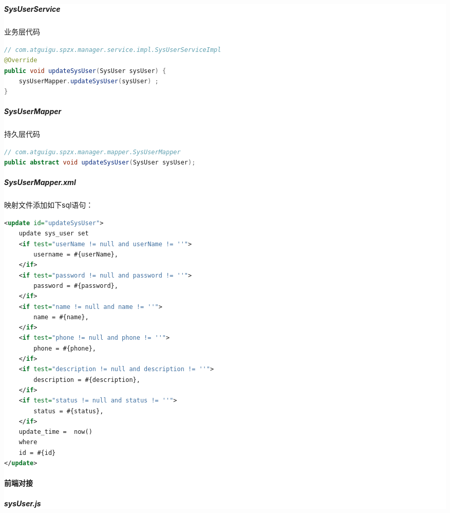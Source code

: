 ##### SysUserService

业务层代码

```java
// com.atguigu.spzx.manager.service.impl.SysUserServiceImpl
@Override
public void updateSysUser(SysUser sysUser) {
    sysUserMapper.updateSysUser(sysUser) ;
}
```

##### SysUserMapper

持久层代码

```java
// com.atguigu.spzx.manager.mapper.SysUserMapper
public abstract void updateSysUser(SysUser sysUser);
```

##### SysUserMapper.xml

映射文件添加如下sql语句：

```xml
<update id="updateSysUser">
    update sys_user set
    <if test="userName != null and userName != ''">
        username = #{userName},
    </if>
    <if test="password != null and password != ''">
        password = #{password},
    </if>
    <if test="name != null and name != ''">
        name = #{name},
    </if>
    <if test="phone != null and phone != ''">
        phone = #{phone},
    </if>
    <if test="description != null and description != ''">
        description = #{description},
    </if>
    <if test="status != null and status != ''">
        status = #{status},
    </if>
    update_time =  now()
    where
    id = #{id}
</update>
```

#### 前端对接

##### sysUser.js
